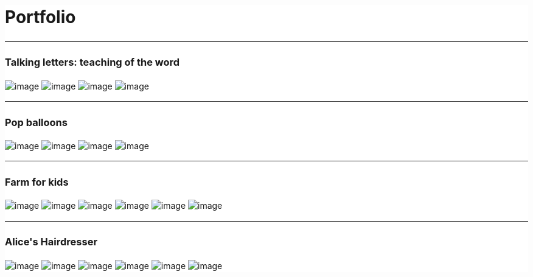 # Portfolio

***

### Talking letters: teaching of the word

<img width="400" alt="image" src="https://github.com/user-attachments/assets/eaff49d1-b374-4287-8241-8bdf80d38438" />
<img width="400" alt="image" src="https://github.com/user-attachments/assets/09b70621-c0d3-4a48-928a-2e4e2e8a6945" />
<img width="400" alt="image" src="https://github.com/user-attachments/assets/c87448b9-5a01-436d-b1ca-a4615e03708b" />
<img width="400" alt="image" src="https://github.com/user-attachments/assets/5bcb18a1-238b-4aeb-a2d4-f6a330b1d67f" />

****

### Pop balloons

<img height="400" alt="image" src="https://github.com/user-attachments/assets/9e7f7a02-34bc-44e7-b229-762dc41645d3" />
<img height="400" alt="image" src="https://github.com/user-attachments/assets/b1bc82a1-ee2d-4548-ad94-95988bae84dd" />
<img height="400" alt="image" src="https://github.com/user-attachments/assets/991d5582-2035-4f1e-a178-44c6af048ada" />
<img height="400" alt="image" src="https://github.com/user-attachments/assets/b01004bd-8ba5-40c0-8f96-44b7907b023e" />

****

### Farm for kids

<img width="400" alt="image" src="https://github.com/user-attachments/assets/5c5d419d-8408-49a2-9729-3ea8ec339d03" />
<img width="400" alt="image" src="https://github.com/user-attachments/assets/06ef883d-1723-4515-8089-1624dec1a22f" />
<img width="400" alt="image" src="https://github.com/user-attachments/assets/c440bbf0-bf97-4984-adaf-1206bb293611" />
<img width="400" alt="image" src="https://github.com/user-attachments/assets/338801dd-de52-413b-b5ab-23728e1505ef" />
<img width="400" alt="image" src="https://github.com/user-attachments/assets/0922a612-1469-4d4d-b33f-b0a3ac699d1e" />
<img width="400" alt="image" src="https://github.com/user-attachments/assets/851171f1-0907-471d-aa0f-fb67babd100f" />

****

### Alice's Hairdresser

<img height="400" alt="image" src="https://github.com/user-attachments/assets/9338e874-e991-4f8b-9255-13047f7df802" />
<img height="400" alt="image" src="https://github.com/user-attachments/assets/266be598-e0b7-4ab4-8033-a2a812f76beb" />
<img height="400" alt="image" src="https://github.com/user-attachments/assets/c8ea60aa-6582-4721-aaa0-75b7a7011960" />
<img height="400" alt="image" src="https://github.com/user-attachments/assets/8dfa49ab-e98f-4886-b381-8f4f902dcac2" />
<img height="400" alt="image" src="https://github.com/user-attachments/assets/b34754c3-f0f8-4d64-917d-69b64e85a02c" />
<img height="400" alt="image" src="https://github.com/user-attachments/assets/c0316610-6b53-4334-a53c-8c0328aeb017" />
